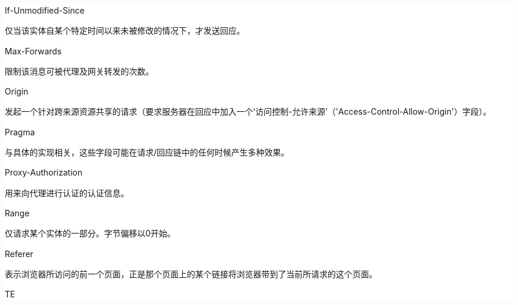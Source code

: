 </td>
</tr>
<tr id="row123917221649"><td class="cellrowborder" valign="top" width="22%" headers="mcps1.2.3.1.1 "><p id="p171158261940"><a name="p171158261940"></a><a name="p171158261940"></a><span>If-Unmodified-Since</span></p>
</td>
<td class="cellrowborder" valign="top" width="78%" headers="mcps1.2.3.1.2 "><p id="p16115326540"><a name="p16115326540"></a><a name="p16115326540"></a><span>仅当该实体自某个特定时间以来未被修改的情况下，才发送回应。</span></p>
</td>
</tr>
<tr id="row439102220412"><td class="cellrowborder" valign="top" width="22%" headers="mcps1.2.3.1.1 "><p id="p1511511261447"><a name="p1511511261447"></a><a name="p1511511261447"></a><span>Max-Forwards</span></p>
</td>
<td class="cellrowborder" valign="top" width="78%" headers="mcps1.2.3.1.2 "><p id="p111582615417"><a name="p111582615417"></a><a name="p111582615417"></a><span>限制该消息可被代理及网关转发的次数。</span></p>
</td>
</tr>
<tr id="row439622944"><td class="cellrowborder" valign="top" width="22%" headers="mcps1.2.3.1.1 "><p id="p1211672613419"><a name="p1211672613419"></a><a name="p1211672613419"></a><span>Origin</span></p>
</td>
<td class="cellrowborder" valign="top" width="78%" headers="mcps1.2.3.1.2 "><p id="p3116326841"><a name="p3116326841"></a><a name="p3116326841"></a><span>发起一个针对</span><span>跨来源资源共享</span><span>的请求（要求服务器在回应中加入一个</span><span>‘</span><span>访问控制</span><span>-</span><span>允许来源</span><span>’</span><span>（</span><span>'Access-Control-Allow-Origin'</span><span>）字段）。</span></p>
</td>
</tr>
<tr id="row173912217417"><td class="cellrowborder" valign="top" width="22%" headers="mcps1.2.3.1.1 "><p id="p71162026842"><a name="p71162026842"></a><a name="p71162026842"></a><span>Pragma</span></p>
</td>
<td class="cellrowborder" valign="top" width="78%" headers="mcps1.2.3.1.2 "><p id="p7116726742"><a name="p7116726742"></a><a name="p7116726742"></a><span>与具体的实现相关，这些字段可能在请求</span><span>/</span><span>回应链中的任何时候产生多种效果。</span></p>
</td>
</tr>
<tr id="row173932219412"><td class="cellrowborder" valign="top" width="22%" headers="mcps1.2.3.1.1 "><p id="p151161726848"><a name="p151161726848"></a><a name="p151161726848"></a><span>Proxy-Authorization</span></p>
</td>
<td class="cellrowborder" valign="top" width="78%" headers="mcps1.2.3.1.2 "><p id="p81179265412"><a name="p81179265412"></a><a name="p81179265412"></a><span>用来向代理进行认证的认证信息。</span></p>
</td>
</tr>
<tr id="row103922214411"><td class="cellrowborder" valign="top" width="22%" headers="mcps1.2.3.1.1 "><p id="p13117126841"><a name="p13117126841"></a><a name="p13117126841"></a><span>Range</span></p>
</td>
<td class="cellrowborder" valign="top" width="78%" headers="mcps1.2.3.1.2 "><p id="p611712266419"><a name="p611712266419"></a><a name="p611712266419"></a><span>仅请求某个实体的一部分。字节偏移以</span><span>0</span><span>开始。</span></p>
</td>
</tr>
<tr id="row123916221845"><td class="cellrowborder" valign="top" width="22%" headers="mcps1.2.3.1.1 "><p id="p1736713228617"><a name="p1736713228617"></a><a name="p1736713228617"></a>Referer</p>
</td>
<td class="cellrowborder" valign="top" width="78%" headers="mcps1.2.3.1.2 "><p id="p31175263417"><a name="p31175263417"></a><a name="p31175263417"></a><span>表示浏览器所访问的前一个页面，正是那个页面上的某个链接将浏览器带到了当前所请求的这个页面。</span></p>
</td>
</tr>
<tr id="row1740162220411"><td class="cellrowborder" valign="top" width="22%" headers="mcps1.2.3.1.1 "><p id="p1411713261043"><a name="p1411713261043"></a><a name="p1411713261043"></a><span>TE</span></p>
</td>